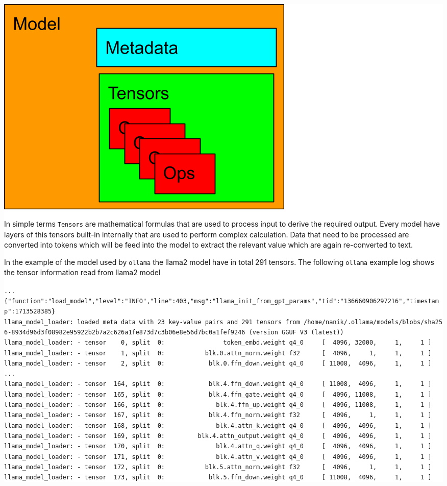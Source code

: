 ![figure16](/static/media/ollama/figure16.png)

In simple terms `Tensors` are mathematical formulas that are used to process input to derive the required output. Every model have layers of this tensors built-in internally that are used to perform complex calculation. Data that need to be processed are converted into tokens which will be feed into the model to extract the relevant value which are again re-converted to text.

In the example of the model used by `ollama` the llama2 model have in total 291 tensors. The following `ollama` example log shows the tensor information read from llama2 model

```
...
{"function":"load_model","level":"INFO","line":403,"msg":"llama_init_from_gpt_params","tid":"136660906297216","timestamp":1713528385}
llama_model_loader: loaded meta data with 23 key-value pairs and 291 tensors from /home/nanik/.ollama/models/blobs/sha256-8934d96d3f08982e95922b2b7a2c626a1fe873d7c3b06e8e56d7bc0a1fef9246 (version GGUF V3 (latest))
llama_model_loader: - tensor    0, split  0:                token_embd.weight q4_0     [  4096, 32000,     1,     1 ]
llama_model_loader: - tensor    1, split  0:           blk.0.attn_norm.weight f32      [  4096,     1,     1,     1 ]
llama_model_loader: - tensor    2, split  0:            blk.0.ffn_down.weight q4_0     [ 11008,  4096,     1,     1 ]
...
llama_model_loader: - tensor  164, split  0:            blk.4.ffn_down.weight q4_0     [ 11008,  4096,     1,     1 ]
llama_model_loader: - tensor  165, split  0:            blk.4.ffn_gate.weight q4_0     [  4096, 11008,     1,     1 ]
llama_model_loader: - tensor  166, split  0:              blk.4.ffn_up.weight q4_0     [  4096, 11008,     1,     1 ]
llama_model_loader: - tensor  167, split  0:            blk.4.ffn_norm.weight f32      [  4096,     1,     1,     1 ]
llama_model_loader: - tensor  168, split  0:              blk.4.attn_k.weight q4_0     [  4096,  4096,     1,     1 ]
llama_model_loader: - tensor  169, split  0:         blk.4.attn_output.weight q4_0     [  4096,  4096,     1,     1 ]
llama_model_loader: - tensor  170, split  0:              blk.4.attn_q.weight q4_0     [  4096,  4096,     1,     1 ]
llama_model_loader: - tensor  171, split  0:              blk.4.attn_v.weight q4_0     [  4096,  4096,     1,     1 ]
llama_model_loader: - tensor  172, split  0:           blk.5.attn_norm.weight f32      [  4096,     1,     1,     1 ]
llama_model_loader: - tensor  173, split  0:            blk.5.ffn_down.weight q4_0     [ 11008,  4096,     1,     1 ]
```